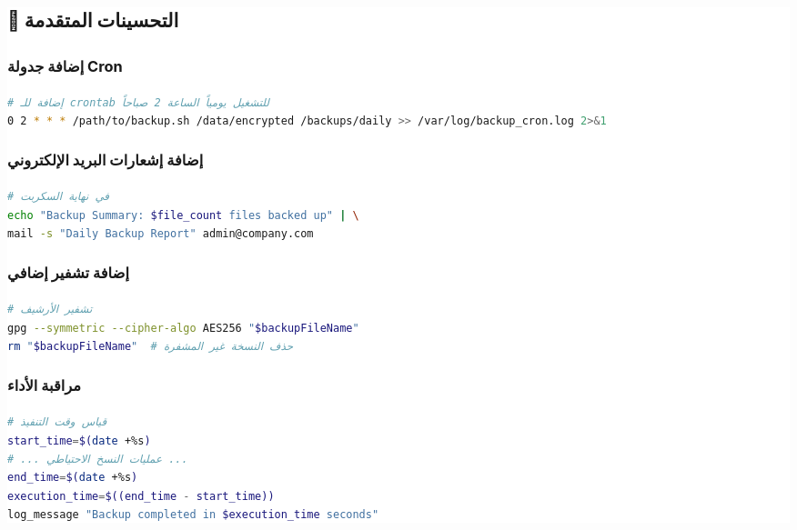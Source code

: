 ## 🚀 التحسينات المتقدمة

### إضافة جدولة Cron

```bash
# إضافة للـ crontab للتشغيل يومياً الساعة 2 صباحاً
0 2 * * * /path/to/backup.sh /data/encrypted /backups/daily >> /var/log/backup_cron.log 2>&1
```

### إضافة إشعارات البريد الإلكتروني

```bash
# في نهاية السكربت
echo "Backup Summary: $file_count files backed up" | \
mail -s "Daily Backup Report" admin@company.com
```

### إضافة تشفير إضافي

```bash
# تشفير الأرشيف
gpg --symmetric --cipher-algo AES256 "$backupFileName"
rm "$backupFileName"  # حذف النسخة غير المشفرة
```

### مراقبة الأداء

```bash
# قياس وقت التنفيذ
start_time=$(date +%s)
# ... عمليات النسخ الاحتياطي ...
end_time=$(date +%s)
execution_time=$((end_time - start_time))
log_message "Backup completed in $execution_time seconds"
```

